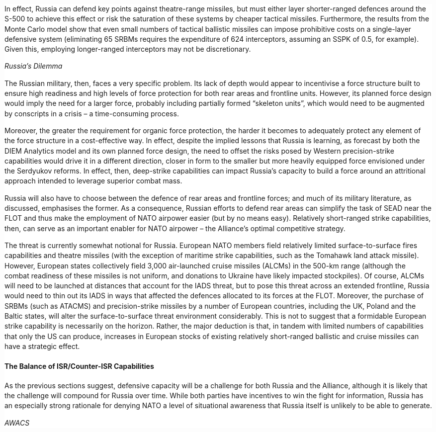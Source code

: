 In effect, Russia can defend key points against theatre-range missiles, but must either layer shorter-ranged defences around the S-500 to achieve this effect or risk the saturation of these systems by cheaper tactical missiles. Furthermore, the results from the Monte Carlo model show that even small numbers of tactical ballistic missiles can impose prohibitive costs on a single-layer defensive system (eliminating 65 SRBMs requires the expenditure of 624 interceptors, assuming an SSPK of 0.5, for example). Given this, employing longer-ranged interceptors may not be discretionary.

_Russia’s Dilemma_

The Russian military, then, faces a very specific problem. Its lack of depth would appear to incentivise a force structure built to ensure high readiness and high levels of force protection for both rear areas and frontline units. However, its planned force design would imply the need for a larger force, probably including partially formed “skeleton units”, which would need to be augmented by conscripts in a crisis – a time-consuming process.

Moreover, the greater the requirement for organic force protection, the harder it becomes to adequately protect any element of the force structure in a cost-effective way. In effect, despite the implied lessons that Russia is learning, as forecast by both the DIEM Analytics model and its own planned force design, the need to offset the risks posed by Western precision-strike capabilities would drive it in a different direction, closer in form to the smaller but more heavily equipped force envisioned under the Serdyukov reforms. In effect, then, deep-strike capabilities can impact Russia’s capacity to build a force around an attritional approach intended to leverage superior combat mass.

Russia will also have to choose between the defence of rear areas and frontline forces; and much of its military literature, as discussed, emphasises the former. As a consequence, Russian efforts to defend rear areas can simplify the task of SEAD near the FLOT and thus make the employment of NATO airpower easier (but by no means easy). Relatively short-ranged strike capabilities, then, can serve as an important enabler for NATO airpower – the Alliance’s optimal competitive strategy.

The threat is currently somewhat notional for Russia. European NATO members field relatively limited surface-to-surface fires capabilities and theatre missiles (with the exception of maritime strike capabilities, such as the Tomahawk land attack missile). However, European states collectively field 3,000 air-launched cruise missiles (ALCMs) in the 500-km range (although the combat readiness of these missiles is not uniform, and donations to Ukraine have likely impacted stockpiles). Of course, ALCMs will need to be launched at distances that account for the IADS threat, but to pose this threat across an extended frontline, Russia would need to thin out its IADS in ways that affected the defences allocated to its forces at the FLOT. Moreover, the purchase of SRBMs (such as ATACMS) and precision-strike missiles by a number of European countries, including the UK, Poland and the Baltic states, will alter the surface-to-surface threat environment considerably. This is not to suggest that a formidable European strike capability is necessarily on the horizon. Rather, the major deduction is that, in tandem with limited numbers of capabilities that only the US can produce, increases in European stocks of existing relatively short-ranged ballistic and cruise missiles can have a strategic effect.

#### The Balance of ISR/Counter-ISR Capabilities

As the previous sections suggest, defensive capacity will be a challenge for both Russia and the Alliance, although it is likely that the challenge will compound for Russia over time. While both parties have incentives to win the fight for information, Russia has an especially strong rationale for denying NATO a level of situational awareness that Russia itself is unlikely to be able to generate.

_AWACS_
